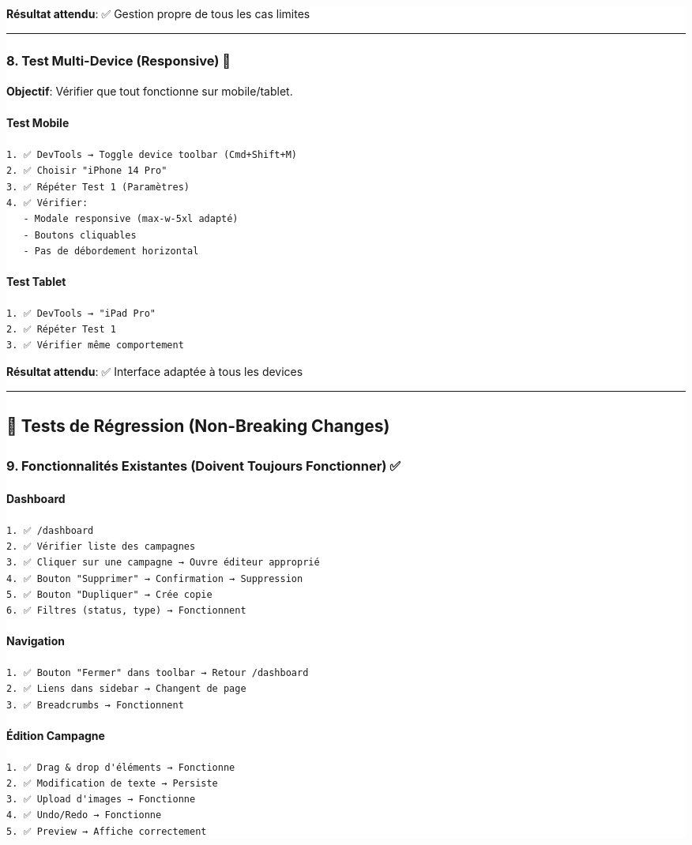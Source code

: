 **Résultat attendu**: ✅ Gestion propre de tous les cas limites

---

### 8. Test Multi-Device (Responsive) 📱

**Objectif**: Vérifier que tout fonctionne sur mobile/tablet.

#### Test Mobile
```
1. ✅ DevTools → Toggle device toolbar (Cmd+Shift+M)
2. ✅ Choisir "iPhone 14 Pro"
3. ✅ Répéter Test 1 (Paramètres)
4. ✅ Vérifier:
   - Modale responsive (max-w-5xl adapté)
   - Boutons cliquables
   - Pas de débordement horizontal
```

#### Test Tablet
```
1. ✅ DevTools → "iPad Pro"
2. ✅ Répéter Test 1
3. ✅ Vérifier même comportement
```

**Résultat attendu**: ✅ Interface adaptée à tous les devices

---

## 🐛 Tests de Régression (Non-Breaking Changes)

### 9. Fonctionnalités Existantes (Doivent Toujours Fonctionner) ✅

#### Dashboard
```
1. ✅ /dashboard
2. ✅ Vérifier liste des campagnes
3. ✅ Cliquer sur une campagne → Ouvre éditeur approprié
4. ✅ Bouton "Supprimer" → Confirmation → Suppression
5. ✅ Bouton "Dupliquer" → Crée copie
6. ✅ Filtres (status, type) → Fonctionnent
```

#### Navigation
```
1. ✅ Bouton "Fermer" dans toolbar → Retour /dashboard
2. ✅ Liens dans sidebar → Changent de page
3. ✅ Breadcrumbs → Fonctionnent
```

#### Édition Campagne
```
1. ✅ Drag & drop d'éléments → Fonctionne
2. ✅ Modification de texte → Persiste
3. ✅ Upload d'images → Fonctionne
4. ✅ Undo/Redo → Fonctionne
5. ✅ Preview → Affiche correctement
```

